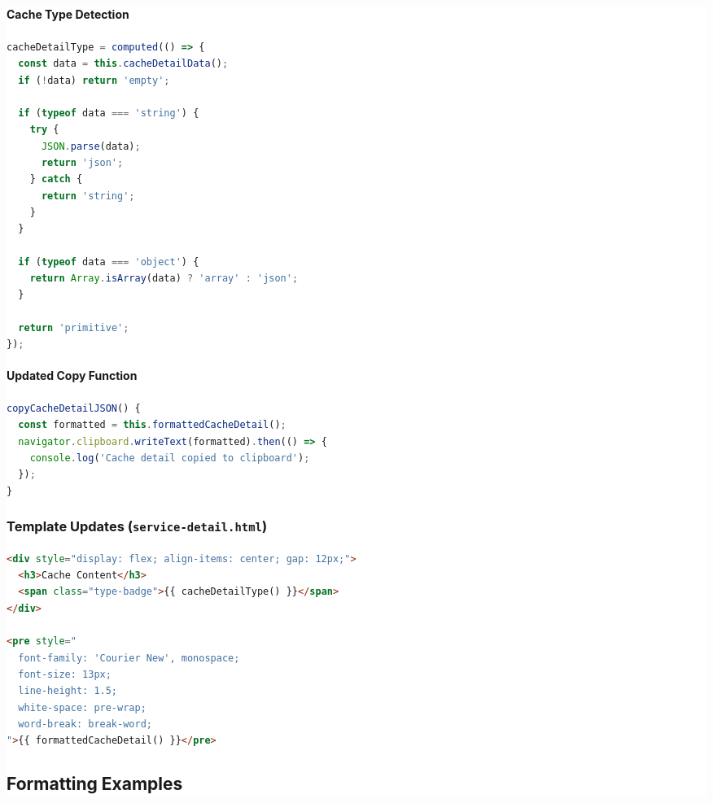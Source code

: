 #### Cache Type Detection
```typescript
cacheDetailType = computed(() => {
  const data = this.cacheDetailData();
  if (!data) return 'empty';
  
  if (typeof data === 'string') {
    try {
      JSON.parse(data);
      return 'json';
    } catch {
      return 'string';
    }
  }
  
  if (typeof data === 'object') {
    return Array.isArray(data) ? 'array' : 'json';
  }
  
  return 'primitive';
});
```

#### Updated Copy Function
```typescript
copyCacheDetailJSON() {
  const formatted = this.formattedCacheDetail();
  navigator.clipboard.writeText(formatted).then(() => {
    console.log('Cache detail copied to clipboard');
  });
}
```

### Template Updates (`service-detail.html`)

```html
<div style="display: flex; align-items: center; gap: 12px;">
  <h3>Cache Content</h3>
  <span class="type-badge">{{ cacheDetailType() }}</span>
</div>

<pre style="
  font-family: 'Courier New', monospace;
  font-size: 13px;
  line-height: 1.5;
  white-space: pre-wrap;
  word-break: break-word;
">{{ formattedCacheDetail() }}</pre>
```

## Formatting Examples
